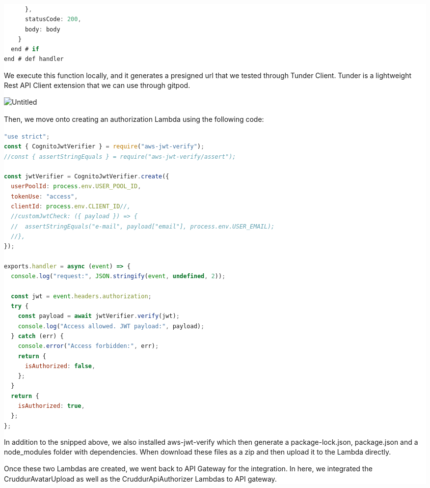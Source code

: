 ```jsx
      },
      statusCode: 200, 
      body: body 
    }
  end # if 
end # def handler
```

We execute this function locally, and it generates a presigned url that we tested through Tunder Client. Tunder is a lightweight Rest API Client extension that we can use through gitpod. 

![Untitled](https://s3-us-west-2.amazonaws.com/secure.notion-static.com/a98d73c2-600f-4f43-a949-3db6f7dc9301/Untitled.png)

Then, we move onto creating an authorization Lambda using the following code: 

```jsx
"use strict";
const { CognitoJwtVerifier } = require("aws-jwt-verify");
//const { assertStringEquals } = require("aws-jwt-verify/assert");

const jwtVerifier = CognitoJwtVerifier.create({
  userPoolId: process.env.USER_POOL_ID,
  tokenUse: "access",
  clientId: process.env.CLIENT_ID//,
  //customJwtCheck: ({ payload }) => {
  //  assertStringEquals("e-mail", payload["email"], process.env.USER_EMAIL);
  //},
});

exports.handler = async (event) => {
  console.log("request:", JSON.stringify(event, undefined, 2));

  const jwt = event.headers.authorization;
  try {
    const payload = await jwtVerifier.verify(jwt);
    console.log("Access allowed. JWT payload:", payload);
  } catch (err) {
    console.error("Access forbidden:", err);
    return {
      isAuthorized: false,
    };
  }
  return {
    isAuthorized: true,
  };
};
```

In addition to the snipped above, we also installed aws-jwt-verify which then generate a package-lock.json, package.json and a node_modules folder with dependencies. When download these files as a zip and then upload it to the Lambda directly. 

Once these two Lambdas are created, we went back to API Gateway for the integration. In here, we integrated the CruddurAvatarUpload as well as the CruddurApiAuthorizer Lambdas to API gateway. 
